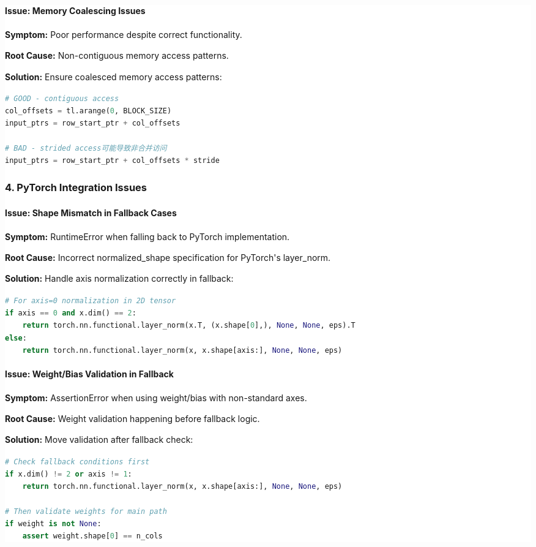 #### Issue: Memory Coalescing Issues

**Symptom:**
Poor performance despite correct functionality.

**Root Cause:**
Non-contiguous memory access patterns.

**Solution:**
Ensure coalesced memory access patterns:

```python
# GOOD - contiguous access
col_offsets = tl.arange(0, BLOCK_SIZE)
input_ptrs = row_start_ptr + col_offsets

# BAD - strided access可能导致非合并访问
input_ptrs = row_start_ptr + col_offsets * stride
```

### 4. PyTorch Integration Issues

#### Issue: Shape Mismatch in Fallback Cases

**Symptom:**
RuntimeError when falling back to PyTorch implementation.

**Root Cause:**
Incorrect normalized_shape specification for PyTorch's layer_norm.

**Solution:**
Handle axis normalization correctly in fallback:

```python
# For axis=0 normalization in 2D tensor
if axis == 0 and x.dim() == 2:
    return torch.nn.functional.layer_norm(x.T, (x.shape[0],), None, None, eps).T
else:
    return torch.nn.functional.layer_norm(x, x.shape[axis:], None, None, eps)
```

#### Issue: Weight/Bias Validation in Fallback

**Symptom:**
AssertionError when using weight/bias with non-standard axes.

**Root Cause:**
Weight validation happening before fallback logic.

**Solution:**
Move validation after fallback check:

```python
# Check fallback conditions first
if x.dim() != 2 or axis != 1:
    return torch.nn.functional.layer_norm(x, x.shape[axis:], None, None, eps)

# Then validate weights for main path
if weight is not None:
    assert weight.shape[0] == n_cols
```
